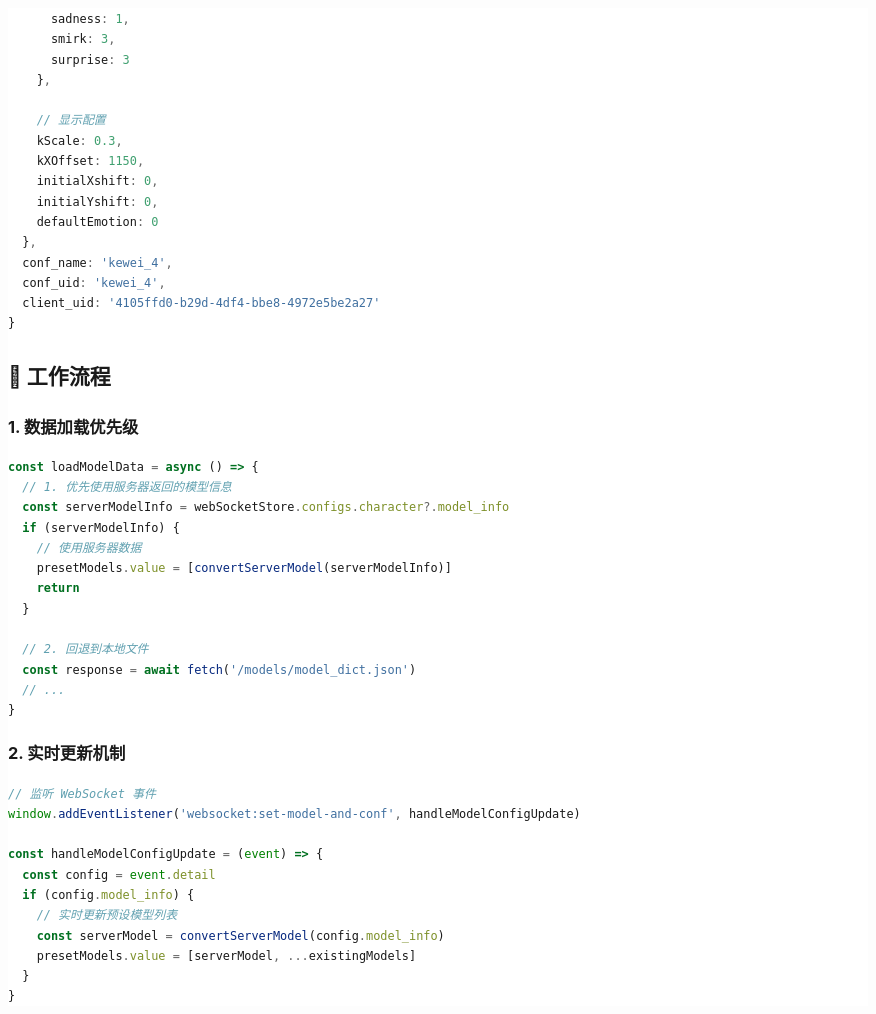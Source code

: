 ```javascript
      sadness: 1,
      smirk: 3,
      surprise: 3
    },
    
    // 显示配置
    kScale: 0.3,
    kXOffset: 1150,
    initialXshift: 0,
    initialYshift: 0,
    defaultEmotion: 0
  },
  conf_name: 'kewei_4',
  conf_uid: 'kewei_4',
  client_uid: '4105ffd0-b29d-4df4-bbe8-4972e5be2a27'
}
```

## 🔄 工作流程

### **1. 数据加载优先级**
```javascript
const loadModelData = async () => {
  // 1. 优先使用服务器返回的模型信息
  const serverModelInfo = webSocketStore.configs.character?.model_info
  if (serverModelInfo) {
    // 使用服务器数据
    presetModels.value = [convertServerModel(serverModelInfo)]
    return
  }
  
  // 2. 回退到本地文件
  const response = await fetch('/models/model_dict.json')
  // ...
}
```

### **2. 实时更新机制**
```javascript
// 监听 WebSocket 事件
window.addEventListener('websocket:set-model-and-conf', handleModelConfigUpdate)

const handleModelConfigUpdate = (event) => {
  const config = event.detail
  if (config.model_info) {
    // 实时更新预设模型列表
    const serverModel = convertServerModel(config.model_info)
    presetModels.value = [serverModel, ...existingModels]
  }
}
```
